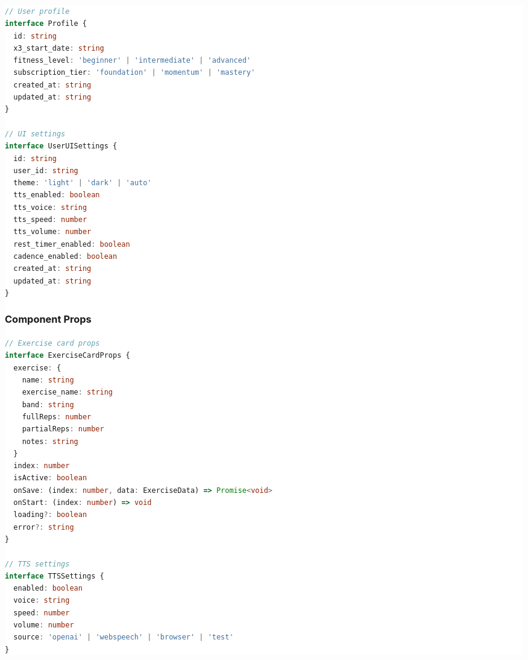 ```typescript
// User profile
interface Profile {
  id: string
  x3_start_date: string
  fitness_level: 'beginner' | 'intermediate' | 'advanced'
  subscription_tier: 'foundation' | 'momentum' | 'mastery'
  created_at: string
  updated_at: string
}

// UI settings
interface UserUISettings {
  id: string
  user_id: string
  theme: 'light' | 'dark' | 'auto'
  tts_enabled: boolean
  tts_voice: string
  tts_speed: number
  tts_volume: number
  rest_timer_enabled: boolean
  cadence_enabled: boolean
  created_at: string
  updated_at: string
}
```

### Component Props

```typescript
// Exercise card props
interface ExerciseCardProps {
  exercise: {
    name: string
    exercise_name: string
    band: string
    fullReps: number
    partialReps: number
    notes: string
  }
  index: number
  isActive: boolean
  onSave: (index: number, data: ExerciseData) => Promise<void>
  onStart: (index: number) => void
  loading?: boolean
  error?: string
}

// TTS settings
interface TTSSettings {
  enabled: boolean
  voice: string
  speed: number
  volume: number
  source: 'openai' | 'webspeech' | 'browser' | 'test'
}
```
